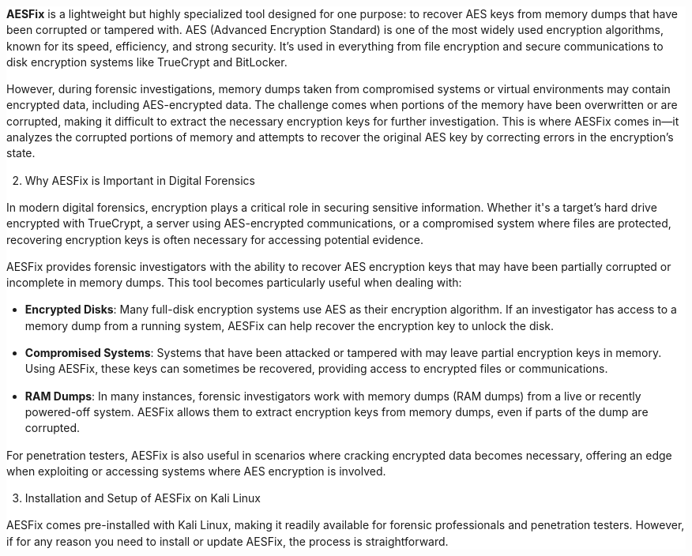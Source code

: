 

**AESFix** is a lightweight but highly specialized tool designed for one purpose: to recover AES keys from memory dumps that have been corrupted or tampered with. AES (Advanced Encryption Standard) is one of the most widely used encryption algorithms, known for its speed, efficiency, and strong security. It’s used in everything from file encryption and secure communications to disk encryption systems like TrueCrypt and BitLocker.



However, during forensic investigations, memory dumps taken from compromised systems or virtual environments may contain encrypted data, including AES-encrypted data. The challenge comes when portions of the memory have been overwritten or are corrupted, making it difficult to extract the necessary encryption keys for further investigation. This is where AESFix comes in—it analyzes the corrupted portions of memory and attempts to recover the original AES key by correcting errors in the encryption’s state.





2. Why AESFix is Important in Digital Forensics



In modern digital forensics, encryption plays a critical role in securing sensitive information. Whether it's a target’s hard drive encrypted with TrueCrypt, a server using AES-encrypted communications, or a compromised system where files are protected, recovering encryption keys is often necessary for accessing potential evidence.



AESFix provides forensic investigators with the ability to recover AES encryption keys that may have been partially corrupted or incomplete in memory dumps. This tool becomes particularly useful when dealing with:


* **Encrypted Disks**: Many full-disk encryption systems use AES as their encryption algorithm. If an investigator has access to a memory dump from a running system, AESFix can help recover the encryption key to unlock the disk.

* **Compromised Systems**: Systems that have been attacked or tampered with may leave partial encryption keys in memory. Using AESFix, these keys can sometimes be recovered, providing access to encrypted files or communications.

* **RAM Dumps**: In many instances, forensic investigators work with memory dumps (RAM dumps) from a live or recently powered-off system. AESFix allows them to extract encryption keys from memory dumps, even if parts of the dump are corrupted.




For penetration testers, AESFix is also useful in scenarios where cracking encrypted data becomes necessary, offering an edge when exploiting or accessing systems where AES encryption is involved.





3. Installation and Setup of AESFix on Kali Linux



AESFix comes pre-installed with Kali Linux, making it readily available for forensic professionals and penetration testers. However, if for any reason you need to install or update AESFix, the process is straightforward.
